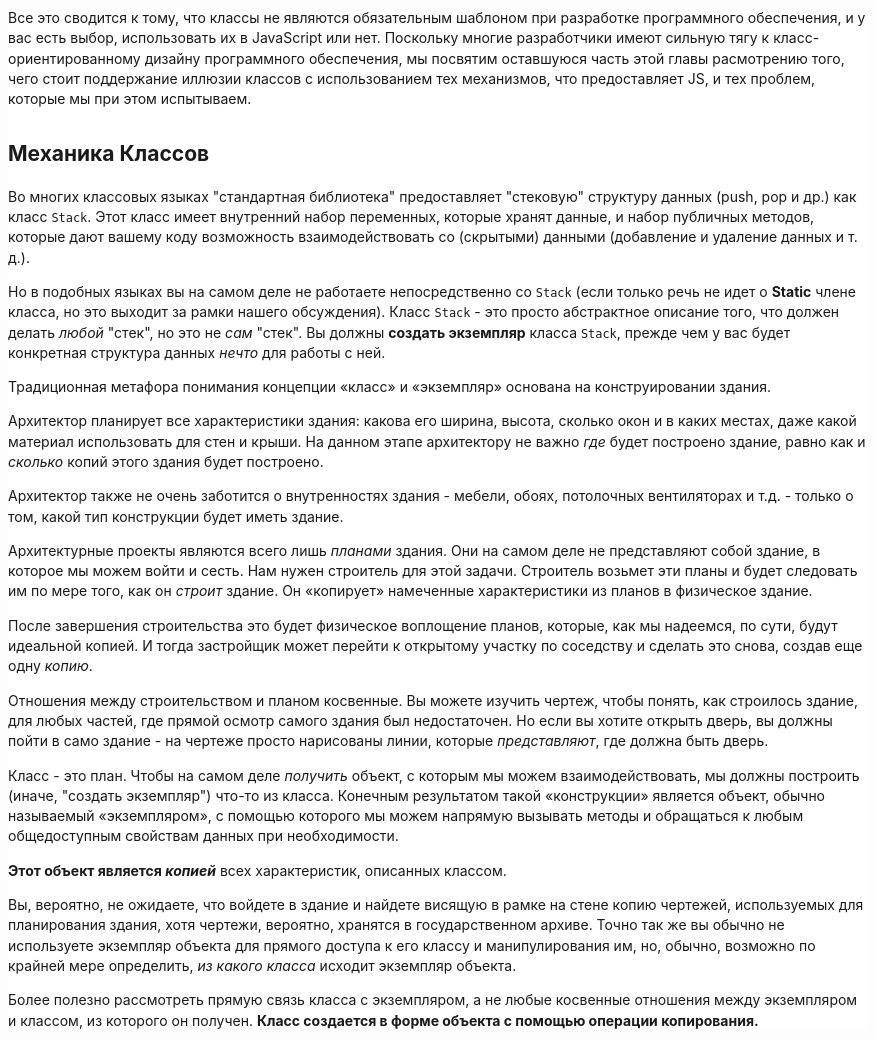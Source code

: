 Все это сводится к тому, что классы не являются обязательным шаблоном при разработке программного обеспечения, и у вас есть выбор, использовать их в JavaScript или нет. Поскольку многие разработчики имеют сильную тягу к класс-ориентированному дизайну программного обеспечения, мы посвятим оставшуюся часть этой главы расмотрению того, чего стоит поддержание иллюзии классов с использованием тех механизмов, что предоставляет JS, и тех проблем, которые мы при этом испытываем.

## Механика Классов

Во многих классовых языках "стандартная библиотека" предоставляет "стековую" структуру данных (push, pop и др.) как класс `Stack`. Этот класс имеет внутренний набор переменных, которые хранят данные, и набор публичных методов, которые дают вашему коду возможность взаимодействовать со (скрытыми) данными (добавление и удаление данных и т. д.).

Но в подобных языках вы на самом деле не работаете непосредственно со `Stack` (если только речь не идет о **Static** члене класса, но это выходит за рамки нашего обсуждения). Класс `Stack` - это просто абстрактное описание того, что должен делать *любой* "стек", но это не *сам* "стек". Вы должны **создать экземпляр** класса `Stack`, прежде чем у вас будет конкретная структура данных *нечто* для работы с ней.

Традиционная метафора понимания концепции «класс» и «экземпляр» основана на конструировании здания.

Архитектор планирует все характеристики здания: какова его ширина, высота, сколько окон и в каких местах, даже какой материал использовать для стен и крыши. На данном этапе архитектору не важно *где* будет построено здание, равно как и *сколько* копий этого здания будет построено.

Архитектор также не очень заботится о внутренностях здания - мебели, обоях, потолочных вентиляторах и т.д. - только о том, какой тип конструкции будет иметь здание.

Архитектурные проекты являются всего лишь *планами* здания. Они на самом деле не представляют собой здание, в которое мы можем войти и сесть. Нам нужен строитель для этой задачи. Строитель возьмет эти планы и будет следовать им по мере того, как он *строит* здание. Он «копирует» намеченные характеристики из планов в физическое здание.

После завершения строительства это будет физическое воплощение планов, которые, как мы надеемся, по сути, будут идеальной копией. И тогда застройщик может перейти к открытому участку по соседству и сделать это снова, создав еще одну *копию*.

Отношения между строительством и планом косвенные. Вы можете изучить чертеж, чтобы понять, как строилось здание, для любых частей, где прямой осмотр самого здания был недостаточен. Но если вы хотите открыть дверь, вы должны пойти в само здание - на чертеже просто нарисованы линии, которые *представляют*, где должна быть дверь.

Класс - это план. Чтобы на самом деле *получить* объект, с которым мы можем взаимодействовать, мы должны построить (иначе, "создать экземпляр") что-то из класса. Конечным результатом такой «конструкции» является объект, обычно называемый «экземпляром», с помощью которого мы можем напрямую вызывать методы и обращаться к любым общедоступным свойствам данных при необходимости.

**Этот объект является *копией*** всех характеристик, описанных классом.

Вы, вероятно, не ожидаете, что войдете в здание и найдете висящую в рамке на стене копию чертежей, используемых для планирования здания, хотя чертежи, вероятно, хранятся в государственном архиве. Точно так же вы обычно не используете экземпляр объекта для прямого доступа к его классу и манипулирования им, но, обычно, возможно по крайней мере определить, *из какого класса* исходит экземпляр объекта.

Более полезно рассмотреть прямую связь класса с экземпляром, а не любые косвенные отношения между экземпляром и классом, из которого он получен. **Класс создается в форме объекта с помощью операции копирования.**
